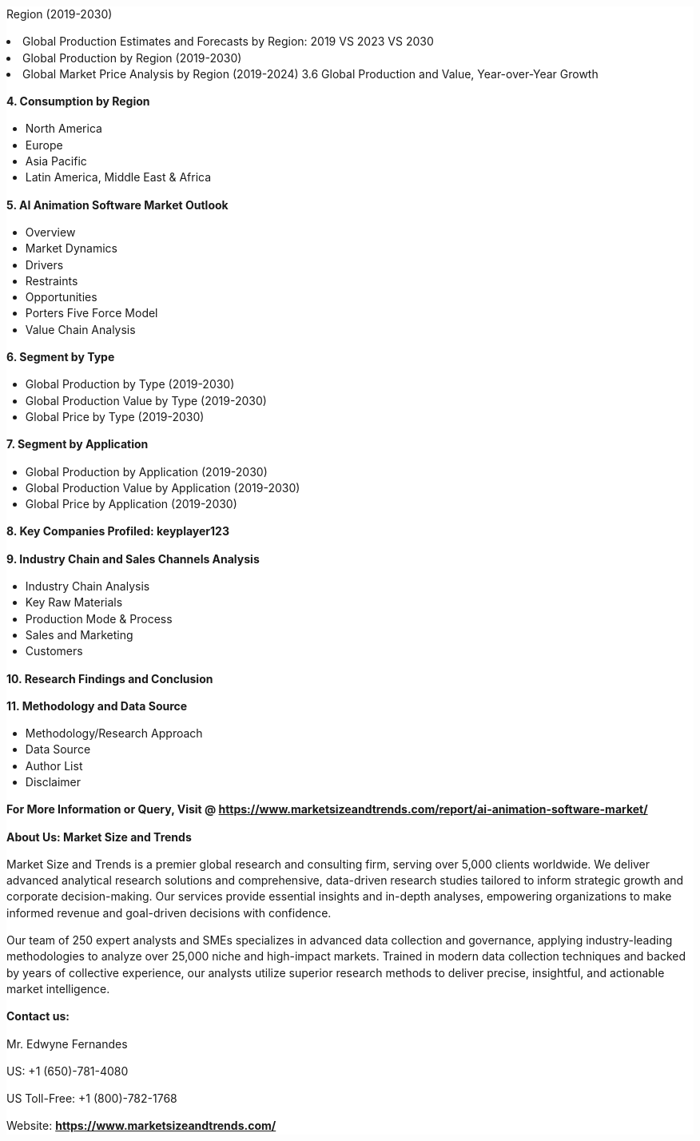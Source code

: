 Region (2019-2030)</li><li>Global Production Estimates and Forecasts by Region: 2019 VS 2023 VS 2030</li><li>Global Production by Region (2019-2030)</li><li>Global Market Price Analysis by Region (2019-2024) 3.6 Global Production and Value, Year-over-Year Growth</li></ul><p><strong>4. Consumption by Region</strong></p><ul><li>North America</li><li>Europe</li><li>Asia Pacific</li><li>Latin America, Middle East &amp; Africa</li></ul><p><strong>5. AI Animation Software Market Outlook</strong></p><ul><li>Overview</li><li>Market Dynamics</li><li>Drivers</li><li>Restraints</li><li>Opportunities</li><li>Porters Five Force Model</li><li>Value Chain Analysis&nbsp;</li></ul><p><strong>6. Segment by Type</strong></p><ul><li>Global Production by Type (2019-2030)</li><li>Global Production Value by Type (2019-2030)</li><li>Global Price by Type (2019-2030)</li></ul><p><strong>7. Segment by Application</strong></p><ul><li>Global Production by Application (2019-2030)</li><li>Global Production Value by Application (2019-2030)</li><li>Global Price by Application (2019-2030)</li></ul><p><strong>8. Key Companies Profiled: keyplayer123</strong></p><p><strong>9. Industry Chain and Sales Channels Analysis</strong></p><ul><li>Industry Chain Analysis</li><li>Key Raw Materials</li><li>Production Mode &amp; Process</li><li>Sales and Marketing</li><li>Customers</li></ul><p><strong>10. Research Findings and Conclusion</strong></p><p><strong>11. Methodology and Data Source</strong></p><ul><li>Methodology/Research Approach</li><li>Data Source</li><li>Author List</li><li>Disclaimer</li></ul></p><p><strong>For More Information or Query, Visit @ <a href="https://www.marketsizeandtrends.com/report/ai-animation-software-market/">https://www.marketsizeandtrends.com/report/ai-animation-software-market/</a></strong></p><p><strong>About Us: Market Size and Trends</strong></p><p>Market Size and Trends is a premier global research and consulting firm, serving over 5,000 clients worldwide. We deliver advanced analytical research solutions and comprehensive, data-driven research studies tailored to inform strategic growth and corporate decision-making. Our services provide essential insights and in-depth analyses, empowering organizations to make informed revenue and goal-driven decisions with confidence.</p><p>Our team of 250 expert analysts and SMEs specializes in advanced data collection and governance, applying industry-leading methodologies to analyze over 25,000 niche and high-impact markets. Trained in modern data collection techniques and backed by years of collective experience, our analysts utilize superior research methods to deliver precise, insightful, and actionable market intelligence.</p><p><strong>Contact us:</strong></p><p>Mr. Edwyne Fernandes</p><p>US: +1 (650)-781-4080</p><p>US Toll-Free: +1 (800)-782-1768</p><p>Website: <strong><a href="https://www.marketsizeandtrends.com/">https://www.marketsizeandtrends.com/</a></strong></p>
